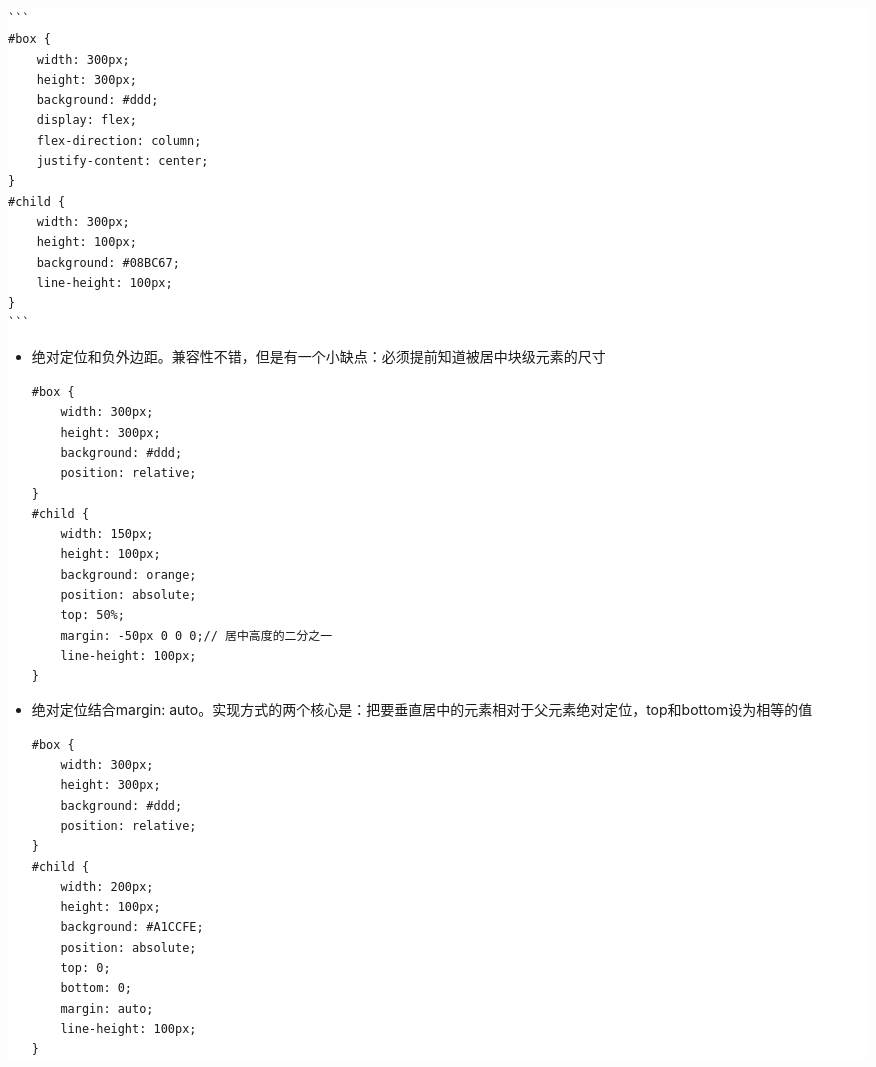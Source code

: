     ```
    #box {
        width: 300px;
        height: 300px;
        background: #ddd;
        display: flex;
        flex-direction: column;
        justify-content: center;
    }
    #child {
        width: 300px;
        height: 100px;
        background: #08BC67;
        line-height: 100px;
    }
    ```



+ 绝对定位和负外边距。兼容性不错，但是有一个小缺点：必须提前知道被居中块级元素的尺寸 

    ```
    #box {
        width: 300px;
        height: 300px;
        background: #ddd;
        position: relative;
    }
    #child {
        width: 150px;
        height: 100px;
        background: orange;
        position: absolute;
        top: 50%;
        margin: -50px 0 0 0;// 居中高度的二分之一
        line-height: 100px;
    }
    ```



+ 绝对定位结合margin: auto。实现方式的两个核心是：把要垂直居中的元素相对于父元素绝对定位，top和bottom设为相等的值 

    ```
    #box {
        width: 300px;
        height: 300px;
        background: #ddd;
        position: relative;
    }
    #child {
        width: 200px;
        height: 100px;
        background: #A1CCFE;
        position: absolute;
        top: 0;
        bottom: 0;
        margin: auto;
        line-height: 100px;
    }
    ```
